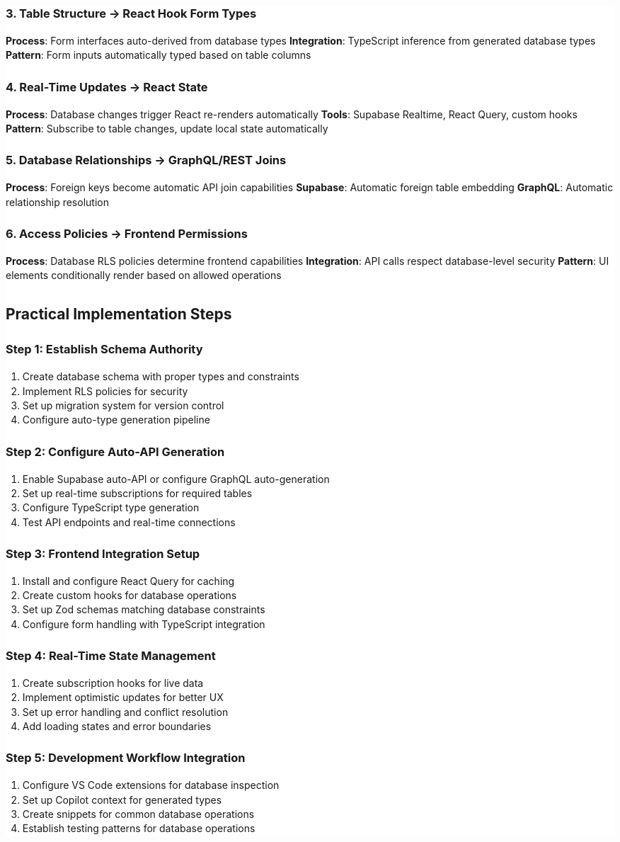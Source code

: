 ### 3. **Table Structure → React Hook Form Types**
**Process**: Form interfaces auto-derived from database types
**Integration**: TypeScript inference from generated database types
**Pattern**: Form inputs automatically typed based on table columns

### 4. **Real-Time Updates → React State**
**Process**: Database changes trigger React re-renders automatically
**Tools**: Supabase Realtime, React Query, custom hooks
**Pattern**: Subscribe to table changes, update local state automatically

### 5. **Database Relationships → GraphQL/REST Joins**
**Process**: Foreign keys become automatic API join capabilities
**Supabase**: Automatic foreign table embedding
**GraphQL**: Automatic relationship resolution

### 6. **Access Policies → Frontend Permissions**
**Process**: Database RLS policies determine frontend capabilities
**Integration**: API calls respect database-level security
**Pattern**: UI elements conditionally render based on allowed operations

## Practical Implementation Steps

### Step 1: Establish Schema Authority
1. Create database schema with proper types and constraints
2. Implement RLS policies for security
3. Set up migration system for version control
4. Configure auto-type generation pipeline

### Step 2: Configure Auto-API Generation
1. Enable Supabase auto-API or configure GraphQL auto-generation
2. Set up real-time subscriptions for required tables
3. Configure TypeScript type generation
4. Test API endpoints and real-time connections

### Step 3: Frontend Integration Setup
1. Install and configure React Query for caching
2. Create custom hooks for database operations
3. Set up Zod schemas matching database constraints
4. Configure form handling with TypeScript integration

### Step 4: Real-Time State Management
1. Create subscription hooks for live data
2. Implement optimistic updates for better UX
3. Set up error handling and conflict resolution
4. Add loading states and error boundaries

### Step 5: Development Workflow Integration
1. Configure VS Code extensions for database inspection
2. Set up Copilot context for generated types
3. Create snippets for common database operations
4. Establish testing patterns for database operations
